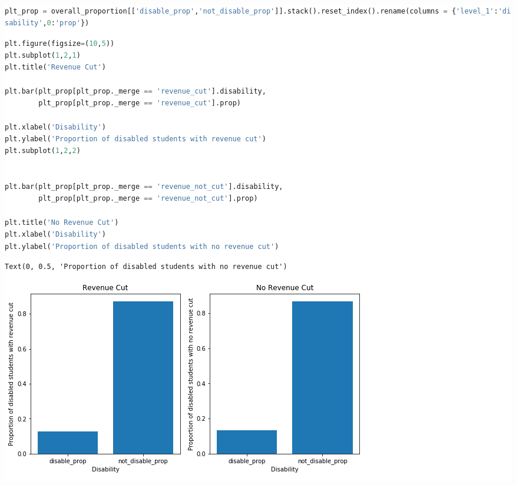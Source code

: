 
```python
plt_prop = overall_proportion[['disable_prop','not_disable_prop']].stack().reset_index().rename(columns = {'level_1':'disability',0:'prop'})
```


```python
plt.figure(figsize=(10,5))
plt.subplot(1,2,1)
plt.title('Revenue Cut')

plt.bar(plt_prop[plt_prop._merge == 'revenue_cut'].disability,
        plt_prop[plt_prop._merge == 'revenue_cut'].prop)

plt.xlabel('Disability')
plt.ylabel('Proportion of disabled students with revenue cut')
plt.subplot(1,2,2)


plt.bar(plt_prop[plt_prop._merge == 'revenue_not_cut'].disability,
        plt_prop[plt_prop._merge == 'revenue_not_cut'].prop)

plt.title('No Revenue Cut')
plt.xlabel('Disability')
plt.ylabel('Proportion of disabled students with no revenue cut')


```




    Text(0, 0.5, 'Proportion of disabled students with no revenue cut')




![png](Images/output_23_1.png)
